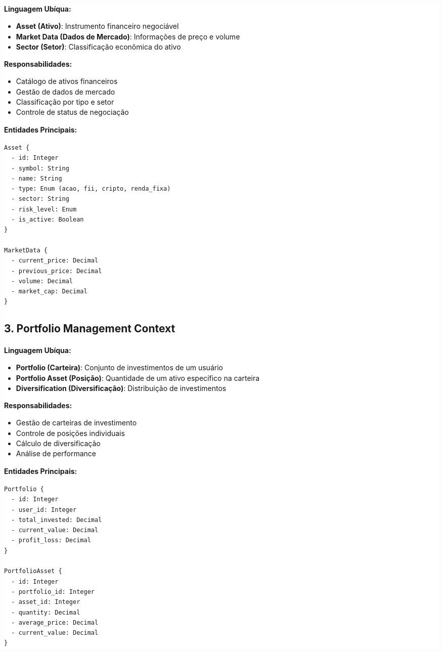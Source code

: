 **Linguagem Ubíqua:**
- **Asset (Ativo)**: Instrumento financeiro negociável
- **Market Data (Dados de Mercado)**: Informações de preço e volume
- **Sector (Setor)**: Classificação econômica do ativo

**Responsabilidades:**
- Catálogo de ativos financeiros
- Gestão de dados de mercado
- Classificação por tipo e setor
- Controle de status de negociação

**Entidades Principais:**
```
Asset {
  - id: Integer
  - symbol: String
  - name: String
  - type: Enum (acao, fii, cripto, renda_fixa)
  - sector: String
  - risk_level: Enum
  - is_active: Boolean
}

MarketData {
  - current_price: Decimal
  - previous_price: Decimal
  - volume: Decimal
  - market_cap: Decimal
}
```

## 3. Portfolio Management Context

**Linguagem Ubíqua:**
- **Portfolio (Carteira)**: Conjunto de investimentos de um usuário
- **Portfolio Asset (Posição)**: Quantidade de um ativo específico na carteira
- **Diversification (Diversificação)**: Distribuição de investimentos

**Responsabilidades:**
- Gestão de carteiras de investimento
- Controle de posições individuais
- Cálculo de diversificação
- Análise de performance

**Entidades Principais:**
```
Portfolio {
  - id: Integer
  - user_id: Integer
  - total_invested: Decimal
  - current_value: Decimal
  - profit_loss: Decimal
}

PortfolioAsset {
  - id: Integer
  - portfolio_id: Integer
  - asset_id: Integer
  - quantity: Decimal
  - average_price: Decimal
  - current_value: Decimal
}
```
